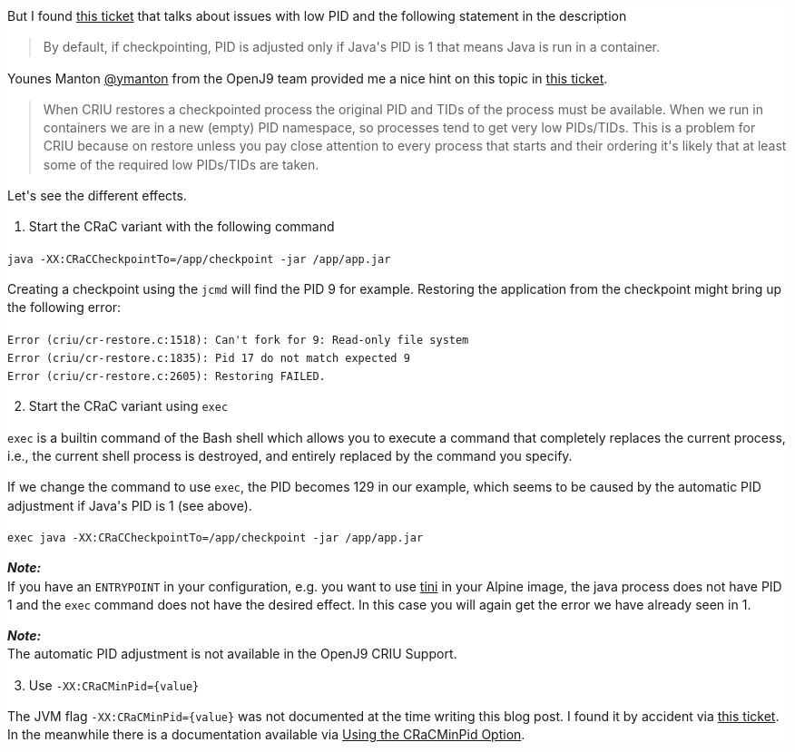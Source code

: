 But I found [this ticket](https://github.com/openjdk/crac/pull/86) that talks about issues with low PID and the following statement in the description
> By default, if checkpointing, PID is adjusted only if Java's PID is 1 that means Java is run in a container.

Younes Manton [@ymanton](https://github.com/ymanton) from the OpenJ9 team provided me a nice hint on this topic in [this ticket](https://github.com/eclipse-openj9/openj9/issues/18229#issuecomment-1819583191).

> When CRIU restores a checkpointed process the original PID and TIDs of the process must be available. When we run in containers we are in a new (empty) PID namespace, so processes tend to get very low PIDs/TIDs. This is a problem for CRIU because on restore unless you pay close attention to every process that starts and their ordering it's likely that at least some of the required low PIDs/TIDs are taken.

Let's see the different effects.

1. Start the CRaC variant with the following command

```
java -XX:CRaCCheckpointTo=/app/checkpoint -jar /app/app.jar
```

Creating a checkpoint using the `jcmd` will find the PID 9 for example. Restoring the application from the checkpoint might bring up the following error:

```
Error (criu/cr-restore.c:1518): Can't fork for 9: Read-only file system
Error (criu/cr-restore.c:1835): Pid 17 do not match expected 9
Error (criu/cr-restore.c:2605): Restoring FAILED.
```

2. Start the CRaC variant using `exec`

`exec` is a builtin command of the Bash shell which allows you to execute a command that completely replaces the current process, i.e., the current shell process is destroyed, and entirely replaced by the command you specify.

If we change the command to use `exec`, the PID becomes 129 in our example, which seems to be caused by the automatic PID adjustment if Java's PID is 1 (see above).

```
exec java -XX:CRaCCheckpointTo=/app/checkpoint -jar /app/app.jar
```

_**Note:**_  
If you have an `ENTRYPOINT` in your configuration, e.g. you want to use [tini](https://github.com/krallin/tini) in your Alpine image, the java process does not have PID 1 and the `exec` command does not have the desired effect. In this case you will again get the error we have already seen in 1. 

_**Note:**_  
The automatic PID adjustment is not available in the OpenJ9 CRIU Support.

3. Use `-XX:CRaCMinPid={value}`

The JVM flag `-XX:CRaCMinPid={value}` was not documented at the time writing this blog post. I found it by accident via [this ticket](https://github.com/openjdk/crac/pull/86). In the meanwhile there is a documentation available via [Using the CRaCMinPid Option](https://docs.azul.com/core/crac/crac-debugging#using-cracminpid-option).
